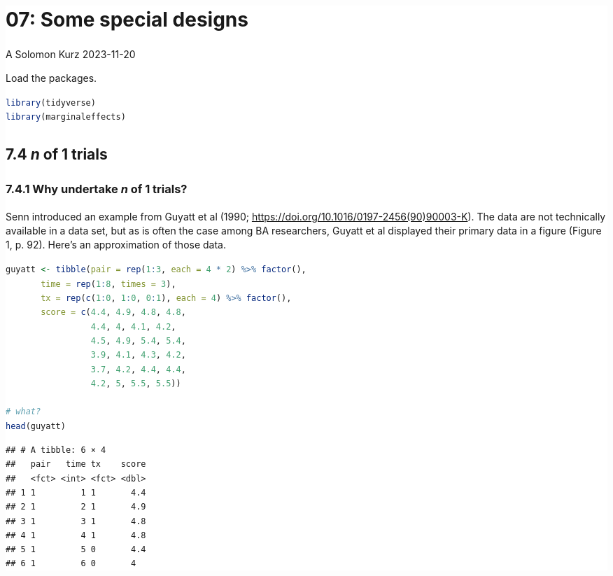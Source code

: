 07: Some special designs
================
A Solomon Kurz
2023-11-20

Load the packages.

``` r
library(tidyverse)
library(marginaleffects)
```

## 7.4 $n$ of 1 trials

### 7.4.1 Why undertake $n$ of 1 trials?

Senn introduced an example from Guyatt et al (1990;
<https://doi.org/10.1016/0197-2456(90)90003-K>). The data are not
technically available in a data set, but as is often the case among BA
researchers, Guyatt et al displayed their primary data in a figure
(Figure 1, p. 92). Here’s an approximation of those data.

``` r
guyatt <- tibble(pair = rep(1:3, each = 4 * 2) %>% factor(),
       time = rep(1:8, times = 3),
       tx = rep(c(1:0, 1:0, 0:1), each = 4) %>% factor(),
       score = c(4.4, 4.9, 4.8, 4.8,
                 4.4, 4, 4.1, 4.2,
                 4.5, 4.9, 5.4, 5.4,
                 3.9, 4.1, 4.3, 4.2,
                 3.7, 4.2, 4.4, 4.4, 
                 4.2, 5, 5.5, 5.5)) 

# what?
head(guyatt)
```

    ## # A tibble: 6 × 4
    ##   pair   time tx    score
    ##   <fct> <int> <fct> <dbl>
    ## 1 1         1 1       4.4
    ## 2 1         2 1       4.9
    ## 3 1         3 1       4.8
    ## 4 1         4 1       4.8
    ## 5 1         5 0       4.4
    ## 6 1         6 0       4
